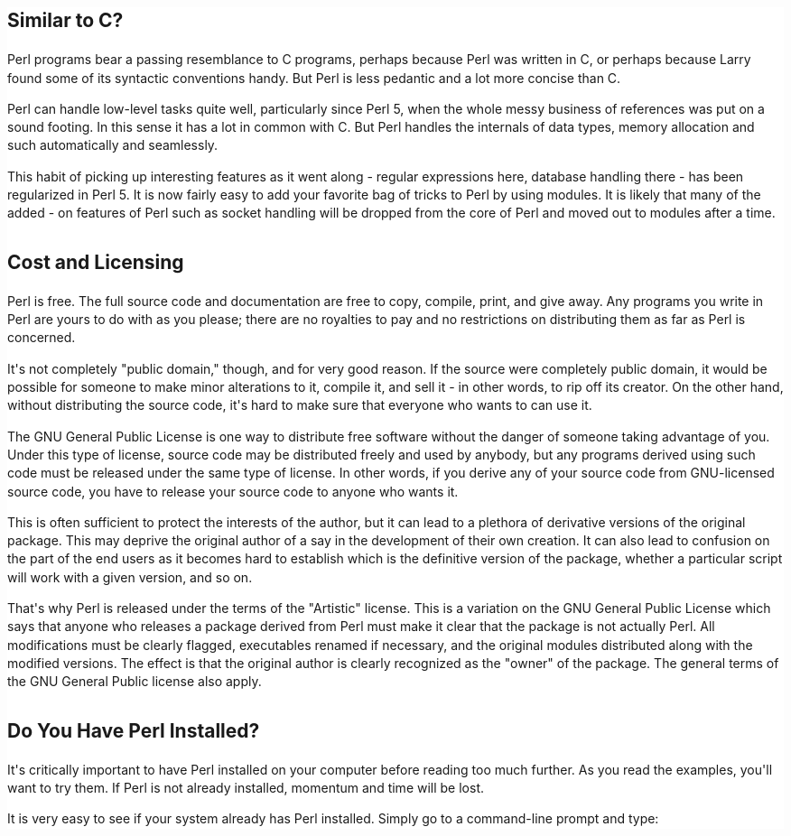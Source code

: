 ## Similar to C?

Perl programs bear a passing resemblance to C programs, perhaps because Perl was written in C, or perhaps because Larry found some of its syntactic conventions handy. But Perl is less pedantic and a lot more concise than C.

Perl can handle low-level tasks quite well, particularly since Perl 5, when the whole messy business of references was put on a sound footing. In this sense it has a lot in common with C. But Perl handles the internals of data types, memory allocation and such automatically and seamlessly.

This habit of picking up interesting features as it went along - regular expressions here, database handling there - has been regularized in Perl 5. It is now fairly easy to add your favorite bag of tricks to Perl by using modules. It is likely that many of the added - on features of Perl such as socket handling will be dropped from the core of Perl and moved out to modules after a time. 

## Cost and Licensing

Perl is free. The full source code and documentation are free to copy, compile, print, and give away. Any programs you write in Perl are yours to do with as you please; there are no royalties to pay and no restrictions on distributing them as far as Perl is concerned. 

It's not completely "public domain," though, and for very good reason. If the source were completely public domain, it would be possible for someone to make minor alterations to it, compile it, and sell it - in other words, to rip off its creator. On the other hand, without distributing the source code, it's hard to make sure that everyone who wants to can use it. 

The GNU General Public License is one way to distribute free software without the danger of someone taking advantage of you. Under this type of license, source code may be distributed freely and used by anybody, but any programs derived using such code must be released under the same type of license. In other words, if you derive any of your source code from GNU-licensed source code, you have to release your source code to anyone who wants it. 

This is often sufficient to protect the interests of the author, but it can lead to a plethora of derivative versions of the original package. This may deprive the original author of a say in the development of their own creation. It can also lead to confusion on the part of the end users as it becomes hard to establish which is the definitive version of the package, whether a particular script will work with a given version, and so on.

That's why Perl is released under the terms of the "Artistic" license. This is a variation on the GNU General Public License which says that anyone who releases a package derived from Perl must make it clear that the package is not actually Perl. All modifications must be clearly flagged, executables renamed if necessary, and the original modules distributed along with the modified versions. The effect is that the original author is clearly recognized as the "owner" of the package. The general terms of the GNU General Public license also apply.

## Do You Have Perl Installed?

It's critically important to have Perl installed on your computer before reading too much further. As you read the examples, you'll want to try them. If Perl is not already installed, momentum and time will be lost. 

It is very easy to see if your system already has Perl installed. Simply go to a command-line prompt and type: 
